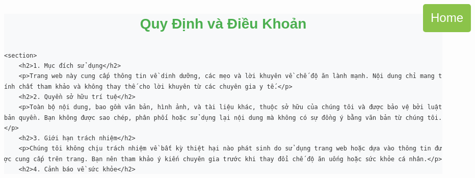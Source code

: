 <!DOCTYPE html>
<html lang="vi">
<head>
    <meta charset="UTF-8">
    <meta name="viewport" content="width=device-width, initial-scale=1.0">
    <title>Quy Định và Điều Khoản</title>
    <style>
        body {
            font-family: Arial, sans-serif;
            background-color: #f8f9fa;
            color: #333;
            padding: 20px;
            margin: 0;
        }
        h1, h2 {
            color: #4caf50;
        }
        h1 {
            text-align: center;
            margin-bottom: 30px;
        }
        section {
            margin-bottom: 40px;
            padding: 20px;
            background-color: #ffffff;
            border-radius: 8px;
            box-shadow: 0 2px 4px rgba(0, 0, 0, 0.1);
        }
        p {
            font-size: 18px;
            line-height: 1.6;
        }
        .home-button {
            font-size: 24px; /* Kích thước nút */
            text-decoration: none; /* Không có gạch chân */
            color: white; /* Màu chữ */
            background-color: #8BC34A; /* Màu xanh lá cây nhạt */
            padding: 10px 15px; /* Khoảng cách bên trong nút */
            border-radius: 5px; /* Bo tròn góc nút */
            position: absolute; /* Để định vị nút */
            right: 20px; /* Đẩy nút sang bên phải */
            top: 20px; /* Đẩy nút lên trên cùng */
        }
    </style>
</head>
<body>
    <a href="trang chủ.html" class="home-button">Home</a>
    <h1>Quy Định và Điều Khoản</h1>

    <section>
        <h2>1. Mục đích sử dụng</h2>
        <p>Trang web này cung cấp thông tin về dinh dưỡng, các mẹo và lời khuyên về chế độ ăn lành mạnh. Nội dung chỉ mang tính chất tham khảo và không thay thế cho lời khuyên từ các chuyên gia y tế.</p>
        <h2>2. Quyền sở hữu trí tuệ</h2>
        <p>Toàn bộ nội dung, bao gồm văn bản, hình ảnh, và tài liệu khác, thuộc sở hữu của chúng tôi và được bảo vệ bởi luật bản quyền. Bạn không được sao chép, phân phối hoặc sử dụng lại nội dung mà không có sự đồng ý bằng văn bản từ chúng tôi.</p>
        <h2>3. Giới hạn trách nhiệm</h2>
        <p>Chúng tôi không chịu trách nhiệm về bất kỳ thiệt hại nào phát sinh do sử dụng trang web hoặc dựa vào thông tin được cung cấp trên trang. Bạn nên tham khảo ý kiến chuyên gia trước khi thay đổi chế độ ăn uống hoặc sức khỏe cá nhân.</p>
        <h2>4. Cảnh báo về sức khỏe</h2>